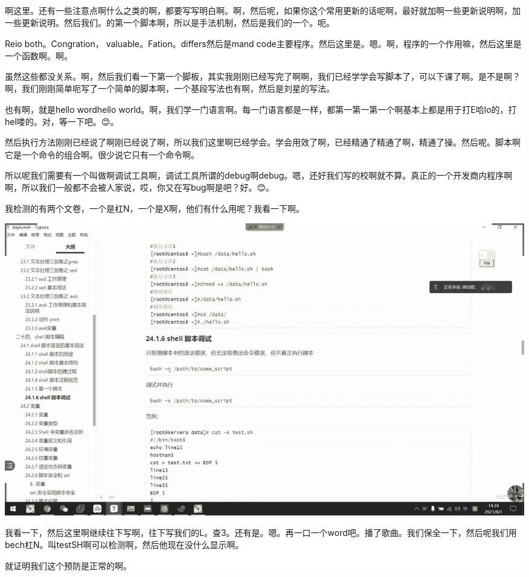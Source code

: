 啊这里。还有一些注意点啊什么之类的啊，都要写写明白啊。啊，然后呢，如果你这个常用更新的话呢啊，最好就加啊一些更新说明啊，加一些更新说明。然后我们。的第一个脚本啊，所以是手法机制，然后是我们的一个。呃。

Reio both。Congration， valuable。Fation。differs然后是mand code主要程序。然后这里是。嗯。啊，程序的一个作用嘛，然后这里是一个函数啊。啊。

虽然这些都没关系。啊，然后我们看一下第一个脚板，其实我刚刚已经写完了啊啊，我们已经学学会写脚本了，可以下课了啊。是不是啊？啊，我们刚刚简单呃写了一个简单的脚本啊，一个基段写法也有啊，然后是刘星的写法。

也有啊，就是hello wordhello world。啊，我们学一门语言啊。每一门语言都是一样，都第一第一第一个啊基本上都是用于打E哈lo的，打hel喽的。对，等一下吧。😊。

然后执行方法刚刚已经说了啊刚已经说了啊，所以我们这里啊已经学会。学会用效了啊，已经精通了精通了啊，精通了操。然后呢。脚本啊它是一个命令的组合啊。很少说它只有一个命令啊。

所以呢我们需要有一个叫做啊调试工具啊，调试工具所谓的debug啊debug。嗯，还好我们写的校啊就不算。真正的一个开发商内程序啊啊，所以我们一般都不会被人家说，哎，你又在写bug啊是吧？好。😊。

我检测的有两个文卷，一个是杠N，一个是X啊，他们有什么用呢？我看一下啊。

![](img/6df9e31792b7b25ec26fb7c67dea6f67_29.png)

我看一下，然后这里啊继续往下写啊，往下写我们的L。查3。还有是。嗯。再一口一个word吧。播了歌曲。我们保全一下，然后呢我们用bech杠N。叫testSH啊可以检测啊，然后他现在没什么显示啊。

就证明我们这个预防是正常的啊。
